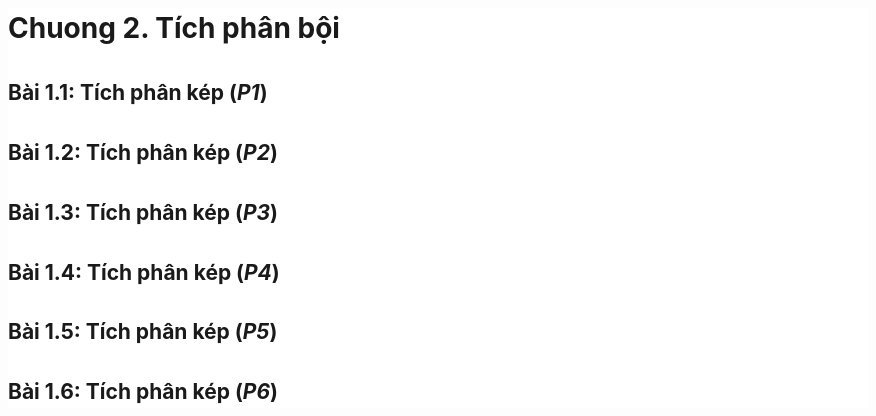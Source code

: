# Chuong 2. Tích phân bội

## Bài 1.1: Tích phân kép (*P1*)

<div class="videoZen">
  <iframe width="704" height="396" src="https://www.youtube.com/embed/5-DCfZW3HZo?list=PL5g_dfwUnO86OCC5xn_grgnH-lqdYWGUu" title="YouTube video player" frameborder="0" allow="accelerometer; autoplay; clipboard-write; encrypted-media; gyroscope; picture-in-picture" allowfullscreen></iframe>
</div>

## Bài 1.2: Tích phân kép (*P2*)

<div class="videoZen">
  <iframe width="704" height="396" src="https://www.youtube.com/embed/wnlHAJCw6wk?list=PL5g_dfwUnO86OCC5xn_grgnH-lqdYWGUu" title="YouTube video player" frameborder="0" allow="accelerometer; autoplay; clipboard-write; encrypted-media; gyroscope; picture-in-picture" allowfullscreen></iframe>
</div>

## Bài 1.3: Tích phân kép (*P3*)

<div class="videoZen">
  <iframe width="704" height="396" src="https://www.youtube.com/embed/RQ0d0zYibc0?list=PL5g_dfwUnO86OCC5xn_grgnH-lqdYWGUu" title="YouTube video player" frameborder="0" allow="accelerometer; autoplay; clipboard-write; encrypted-media; gyroscope; picture-in-picture" allowfullscreen></iframe>
</div>

## Bài 1.4: Tích phân kép (*P4*)

<div class="videoZen">
  <iframe width="704" height="396" src="https://www.youtube.com/embed/nly_ejOLskA?list=PL5g_dfwUnO86OCC5xn_grgnH-lqdYWGUu" title="YouTube video player" frameborder="0" allow="accelerometer; autoplay; clipboard-write; encrypted-media; gyroscope; picture-in-picture" allowfullscreen></iframe>
</div>

## Bài 1.5: Tích phân kép (*P5*)

<div class="videoZen">
  <iframe width="704" height="396" src="https://www.youtube.com/embed/yLMSy4JCtiY?list=PL5g_dfwUnO86OCC5xn_grgnH-lqdYWGUu" title="YouTube video player" frameborder="0" allow="accelerometer; autoplay; clipboard-write; encrypted-media; gyroscope; picture-in-picture" allowfullscreen></iframe>
</div>

## Bài 1.6: Tích phân kép (*P6*)

<div class="videoZen">
  <iframe width="704" height="396" src="https://www.youtube.com/embed/0OR818cfhiU?list=PL5g_dfwUnO86OCC5xn_grgnH-lqdYWGUu" title="YouTube video player" frameborder="0" allow="accelerometer; autoplay; clipboard-write; encrypted-media; gyroscope; picture-in-picture" allowfullscreen></iframe>
</div>
